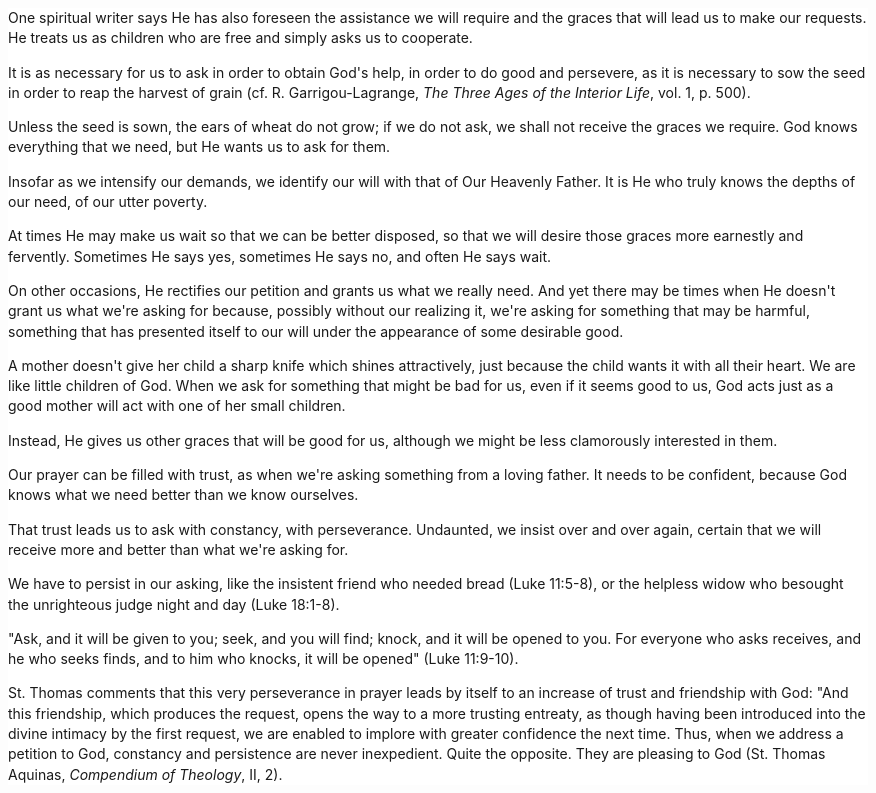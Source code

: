 One spiritual writer says He has also foreseen the assistance we will
require and the graces that will lead us to make our requests. He treats
us as children who are free and simply asks us to cooperate.

It is as necessary for us to ask in order to obtain God\'s help, in
order to do good and persevere, as it is necessary to sow the seed in
order to reap the harvest of grain (cf. R. Garrigou-Lagrange, *The Three
Ages of the Interior Life*, vol. 1, p. 500).

Unless the seed is sown, the ears of wheat do not grow; if we do not
ask, we shall not receive the graces we require. God knows everything
that we need, but He wants us to ask for them.

Insofar as we intensify our demands, we identify our will with that of
Our Heavenly Father. It is He who truly knows the depths of our need, of
our utter poverty.

At times He may make us wait so that we can be better disposed, so that
we will desire those graces more earnestly and fervently. Sometimes He
says yes, sometimes He says no, and often He says wait.

On other occasions, He rectifies our petition and grants us what we
really need. And yet there may be times when He doesn\'t grant us what
we\'re asking for because, possibly without our realizing it, we\'re
asking for something that may be harmful, something that has presented
itself to our will under the appearance of some desirable good.

A mother doesn\'t give her child a sharp knife which shines
attractively, just because the child wants it with all their heart. We
are like little children of God. When we ask for something that might be
bad for us, even if it seems good to us, God acts just as a good mother
will act with one of her small children.

Instead, He gives us other graces that will be good for us, although we
might be less clamorously interested in them.

Our prayer can be filled with trust, as when we\'re asking something
from a loving father. It needs to be confident, because God knows what
we need better than we know ourselves.

That trust leads us to ask with constancy, with perseverance. Undaunted,
we insist over and over again, certain that we will receive more and
better than what we\'re asking for.

We have to persist in our asking, like the insistent friend who needed
bread (Luke 11:5-8), or the helpless widow who besought the unrighteous
judge night and day (Luke 18:1-8).

"Ask, and it will be given to you; seek, and you will find; knock, and
it will be opened to you. For everyone who asks receives, and he who
seeks finds, and to him who knocks, it will be opened" (Luke 11:9-10).

St. Thomas comments that this very perseverance in prayer leads by
itself to an increase of trust and friendship with God: "And this
friendship, which produces the request, opens the way to a more trusting
entreaty, as though having been introduced into the divine intimacy by
the first request, we are enabled to implore with greater confidence the
next time. Thus, when we address a petition to God, constancy and
persistence are never inexpedient. Quite the opposite. They are pleasing
to God (St. Thomas Aquinas, *Compendium of Theology*, II, 2).
